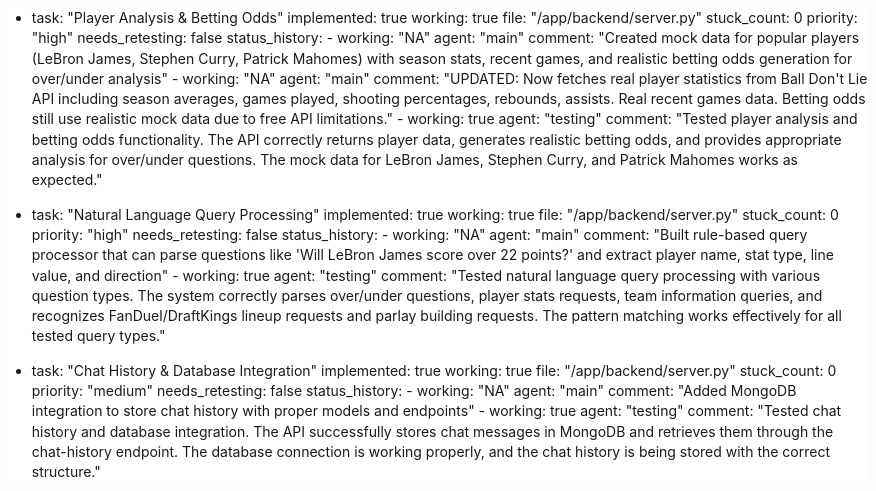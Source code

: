   - task: "Player Analysis & Betting Odds"
    implemented: true
    working: true
    file: "/app/backend/server.py"
    stuck_count: 0
    priority: "high"
    needs_retesting: false
    status_history:
        - working: "NA"
          agent: "main"
          comment: "Created mock data for popular players (LeBron James, Stephen Curry, Patrick Mahomes) with season stats, recent games, and realistic betting odds generation for over/under analysis"
        - working: "NA"
          agent: "main"
          comment: "UPDATED: Now fetches real player statistics from Ball Don't Lie API including season averages, games played, shooting percentages, rebounds, assists. Real recent games data. Betting odds still use realistic mock data due to free API limitations."
        - working: true
          agent: "testing"
          comment: "Tested player analysis and betting odds functionality. The API correctly returns player data, generates realistic betting odds, and provides appropriate analysis for over/under questions. The mock data for LeBron James, Stephen Curry, and Patrick Mahomes works as expected."

  - task: "Natural Language Query Processing"
    implemented: true
    working: true
    file: "/app/backend/server.py"
    stuck_count: 0
    priority: "high"
    needs_retesting: false
    status_history:
        - working: "NA"
          agent: "main"
          comment: "Built rule-based query processor that can parse questions like 'Will LeBron James score over 22 points?' and extract player name, stat type, line value, and direction"
        - working: true
          agent: "testing"
          comment: "Tested natural language query processing with various question types. The system correctly parses over/under questions, player stats requests, team information queries, and recognizes FanDuel/DraftKings lineup requests and parlay building requests. The pattern matching works effectively for all tested query types."

  - task: "Chat History & Database Integration"
    implemented: true
    working: true
    file: "/app/backend/server.py"
    stuck_count: 0
    priority: "medium"
    needs_retesting: false
    status_history:
        - working: "NA"
          agent: "main"
          comment: "Added MongoDB integration to store chat history with proper models and endpoints"
        - working: true
          agent: "testing"
          comment: "Tested chat history and database integration. The API successfully stores chat messages in MongoDB and retrieves them through the chat-history endpoint. The database connection is working properly, and the chat history is being stored with the correct structure."
